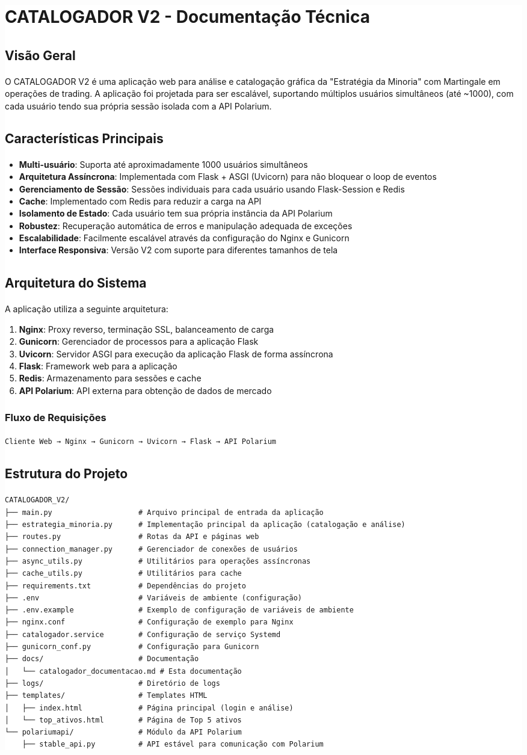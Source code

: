 # CATALOGADOR V2 - Documentação Técnica

## Visão Geral

O CATALOGADOR V2 é uma aplicação web para análise e catalogação gráfica da "Estratégia da Minoria" com Martingale em operações de trading. A aplicação foi projetada para ser escalável, suportando múltiplos usuários simultâneos (até ~1000), com cada usuário tendo sua própria sessão isolada com a API Polarium.

## Características Principais

- **Multi-usuário**: Suporta até aproximadamente 1000 usuários simultâneos
- **Arquitetura Assíncrona**: Implementada com Flask + ASGI (Uvicorn) para não bloquear o loop de eventos
- **Gerenciamento de Sessão**: Sessões individuais para cada usuário usando Flask-Session e Redis
- **Cache**: Implementado com Redis para reduzir a carga na API
- **Isolamento de Estado**: Cada usuário tem sua própria instância da API Polarium
- **Robustez**: Recuperação automática de erros e manipulação adequada de exceções
- **Escalabilidade**: Facilmente escalável através da configuração do Nginx e Gunicorn
- **Interface Responsiva**: Versão V2 com suporte para diferentes tamanhos de tela

## Arquitetura do Sistema

A aplicação utiliza a seguinte arquitetura:

1. **Nginx**: Proxy reverso, terminação SSL, balanceamento de carga
2. **Gunicorn**: Gerenciador de processos para a aplicação Flask
3. **Uvicorn**: Servidor ASGI para execução da aplicação Flask de forma assíncrona
4. **Flask**: Framework web para a aplicação
5. **Redis**: Armazenamento para sessões e cache
6. **API Polarium**: API externa para obtenção de dados de mercado

### Fluxo de Requisições

```
Cliente Web → Nginx → Gunicorn → Uvicorn → Flask → API Polarium
```

## Estrutura do Projeto

```
CATALOGADOR_V2/
├── main.py                    # Arquivo principal de entrada da aplicação
├── estrategia_minoria.py      # Implementação principal da aplicação (catalogação e análise)
├── routes.py                  # Rotas da API e páginas web
├── connection_manager.py      # Gerenciador de conexões de usuários
├── async_utils.py             # Utilitários para operações assíncronas
├── cache_utils.py             # Utilitários para cache
├── requirements.txt           # Dependências do projeto
├── .env                       # Variáveis de ambiente (configuração)
├── .env.example               # Exemplo de configuração de variáveis de ambiente
├── nginx.conf                 # Configuração de exemplo para Nginx
├── catalogador.service        # Configuração de serviço Systemd
├── gunicorn_conf.py           # Configuração para Gunicorn
├── docs/                      # Documentação
│   └── catalogador_documentacao.md # Esta documentação
├── logs/                      # Diretório de logs
├── templates/                 # Templates HTML
│   ├── index.html             # Página principal (login e análise)
│   └── top_ativos.html        # Página de Top 5 ativos
└── polariumapi/               # Módulo da API Polarium
    ├── stable_api.py          # API estável para comunicação com Polarium
```